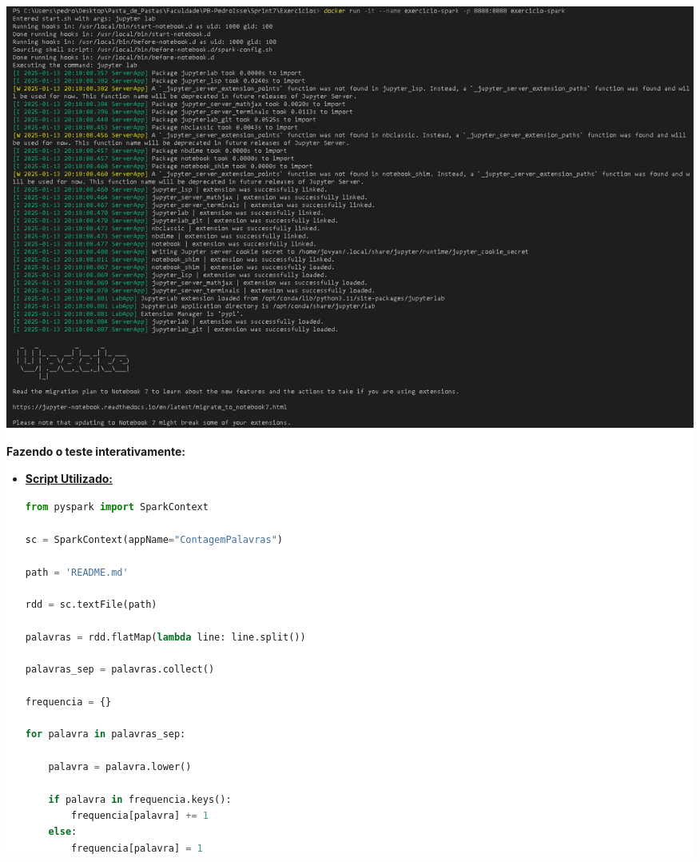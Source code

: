 ![Rodando o container](./Imagens/rodando-container.png)

**Fazendo o teste interativamente:**

- [**Script Utilizado:**](./contador-palavras.py)

    ```Python
    from pyspark import SparkContext

    sc = SparkContext(appName="ContagemPalavras")

    path = 'README.md'

    rdd = sc.textFile(path)

    palavras = rdd.flatMap(lambda line: line.split())

    palavras_sep = palavras.collect()

    frequencia = {}

    for palavra in palavras_sep:

        palavra = palavra.lower()

        if palavra in frequencia.keys():
            frequencia[palavra] += 1
        else:
            frequencia[palavra] = 1
